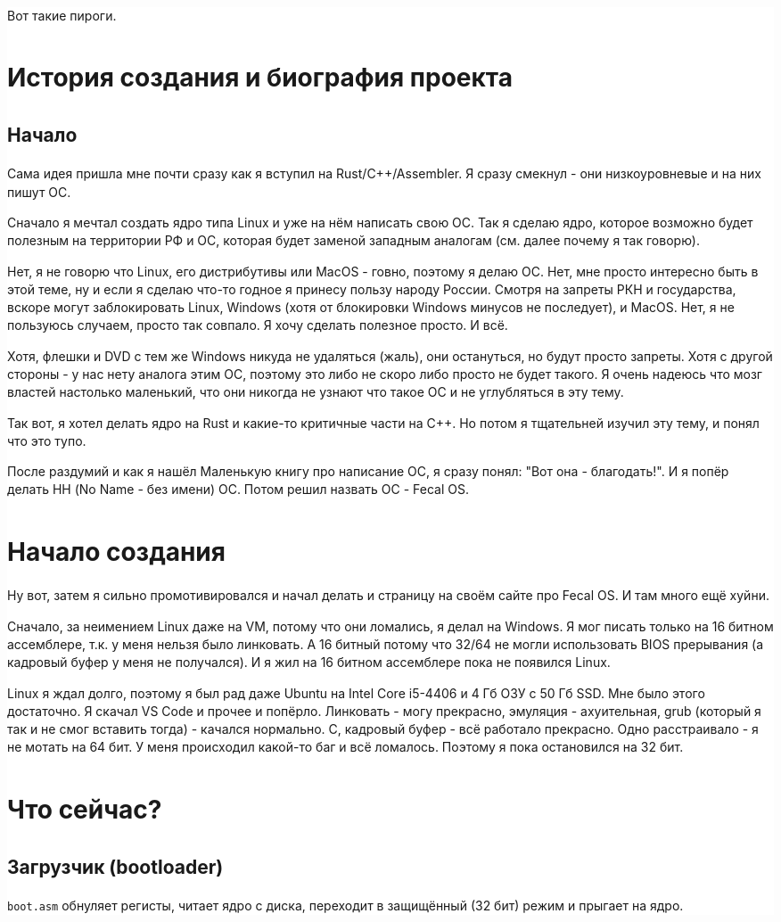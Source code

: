Вот такие пироги.

# История создания и биография проекта

## Начало

Сама идея пришла мне почти сразу как я вступил на Rust/C++/Assembler. Я сразу смекнул - они низкоуровневые и на них пишут ОС.

Сначало я мечтал создать ядро типа Linux и уже на нём написать свою ОС. Так я сделаю ядро, которое возможно будет полезным на территории РФ и ОС, которая будет заменой западным аналогам (см. далее почему я так говорю).

Нет, я не говорю что Linux, его дистрибутивы или MacOS - говно, поэтому я делаю ОС. Нет, мне просто интересно быть в этой теме, ну и если я сделаю что-то годное я принесу пользу народу России. Смотря на запреты РКН и государства, вскоре могут заблокировать Linux, Windows (хотя от блокировки Windows минусов не последует), и MacOS. Нет, я не пользуюсь случаем, просто так совпало. Я хочу сделать полезное просто. И всё.

Хотя, флешки и DVD с тем же Windows никуда не удаляться (жаль), они остануться, но будут просто запреты. Хотя с другой стороны - у нас нету аналога этим ОС, поэтому это либо не скоро либо просто не будет такого. Я очень надеюсь что мозг властей настолько маленький, что они никогда не узнают что такое ОС и не углубляться в эту тему.

Так вот, я хотел делать ядро на Rust и какие-то критичные части на C++. Но потом я тщательней изучил эту тему, и понял что это тупо.

После раздумий и как я нашёл Маленькую книгу про написание ОС, я сразу понял: "Вот она - благодать!". И я попёр делать НН (No Name - без имени) ОС. Потом решил назвать ОС - Fecal OS.

# Начало создания

Ну вот, затем я сильно промотивировался и начал делать и страницу на своём сайте про Fecal OS. И там много ещё хуйни.

Сначало, за неимением Linux даже на VM, потому что они ломались, я делал на Windows. Я мог писать только на 16 битном ассемблере, т.к. у меня нельзя было линковать. А 16 битный потому что 32/64 не могли использовать BIOS прерывания (а кадровый буфер у меня не получался). И я жил на 16 битном ассемблере пока не появился Linux.

Linux я ждал долго, поэтому я был рад даже Ubuntu на Intel Core i5-4406 и 4 Гб ОЗУ с 50 Гб SSD. Мне было этого достаточно. Я скачал VS Code и прочее и попёрло. Линковать - могу прекрасно, эмуляция - ахуительная, grub (который я так и не смог вставить тогда) - качался нормально. C, кадровый буфер - всё работало прекрасно. Одно расстраивало - я не мотать на 64 бит. У меня происходил какой-то баг и всё ломалось. Поэтому я пока остановился на 32 бит.

# Что сейчас?

## Загрузчик (bootloader)

`boot.asm` обнуляет регисты, читает ядро с диска, переходит в защищённый (32 бит) режим и прыгает на ядро.
